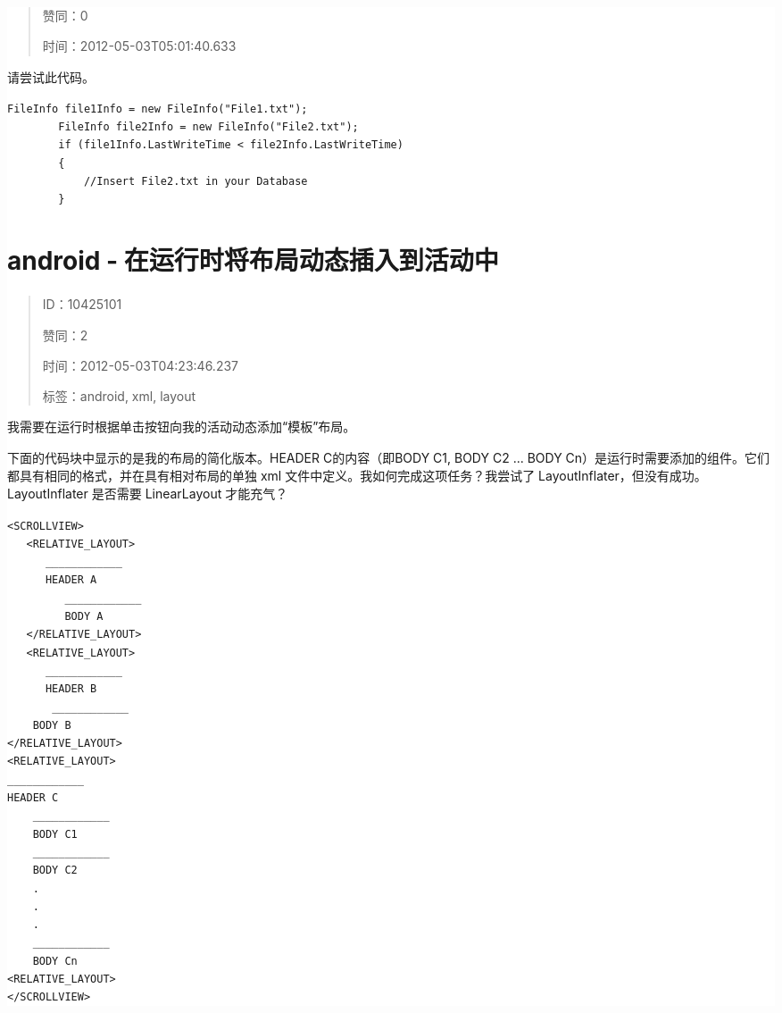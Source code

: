 > 赞同：0
> 
> 时间：2012-05-03T05:01:40.633

请尝试此代码。

```
FileInfo file1Info = new FileInfo("File1.txt");
        FileInfo file2Info = new FileInfo("File2.txt");
        if (file1Info.LastWriteTime < file2Info.LastWriteTime)
        {
            //Insert File2.txt in your Database
        } 
```

# android - 在运行时将布局动态插入到活动中

> ID：10425101
> 
> 赞同：2
> 
> 时间：2012-05-03T04:23:46.237
> 
> 标签：android, xml, layout

我需要在运行时根据单击按钮向我的活动动态添加“模板”布局。

下面的代码块中显示的是我的布局的简化版本。HEADER C的内容（即BODY C1, BODY C2 ... BODY Cn）是运行时需要添加的组件。它们都具有相同的格式，并在具有相对布局的单独 xml 文件中定义。我如何完成这项任务？我尝试了 LayoutInflater，但没有成功。LayoutInflater 是否需要 LinearLayout 才能充气？

```
<SCROLLVIEW>
   <RELATIVE_LAYOUT>
      ____________
      HEADER A
         ____________
         BODY A
   </RELATIVE_LAYOUT>
   <RELATIVE_LAYOUT>
      ____________
      HEADER B
       ____________
    BODY B
</RELATIVE_LAYOUT>
<RELATIVE_LAYOUT>
____________
HEADER C
    ____________
    BODY C1
    ____________
    BODY C2
    .
    .
    .
    ____________
    BODY Cn
<RELATIVE_LAYOUT>
</SCROLLVIEW> 
```
